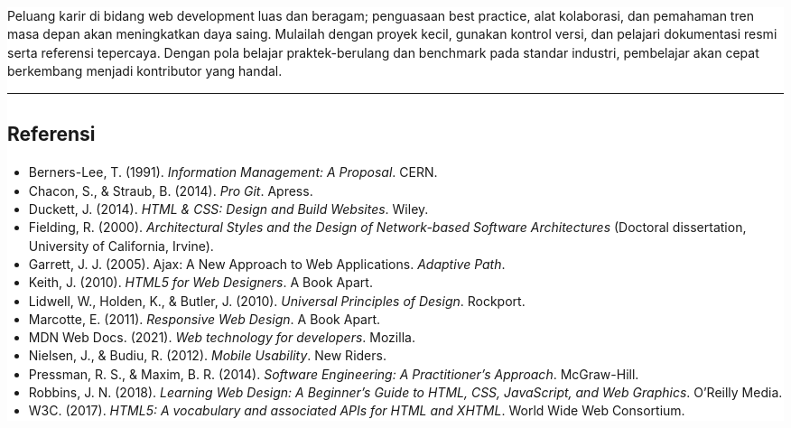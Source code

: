 Peluang karir di bidang web development luas dan beragam; penguasaan best practice, alat kolaborasi, dan pemahaman tren masa depan akan meningkatkan daya saing. Mulailah dengan proyek kecil, gunakan kontrol versi, dan pelajari dokumentasi resmi serta referensi tepercaya. Dengan pola belajar praktek-berulang dan benchmark pada standar industri, pembelajar akan cepat berkembang menjadi kontributor yang handal.

---

## Referensi

* Berners-Lee, T. (1991). *Information Management: A Proposal*. CERN.
* Chacon, S., & Straub, B. (2014). *Pro Git*. Apress.
* Duckett, J. (2014). *HTML & CSS: Design and Build Websites*. Wiley.
* Fielding, R. (2000). *Architectural Styles and the Design of Network-based Software Architectures* (Doctoral dissertation, University of California, Irvine).
* Garrett, J. J. (2005). Ajax: A New Approach to Web Applications. *Adaptive Path*.
* Keith, J. (2010). *HTML5 for Web Designers*. A Book Apart.
* Lidwell, W., Holden, K., & Butler, J. (2010). *Universal Principles of Design*. Rockport.
* Marcotte, E. (2011). *Responsive Web Design*. A Book Apart.
* MDN Web Docs. (2021). *Web technology for developers*. Mozilla.
* Nielsen, J., & Budiu, R. (2012). *Mobile Usability*. New Riders.
* Pressman, R. S., & Maxim, B. R. (2014). *Software Engineering: A Practitioner’s Approach*. McGraw-Hill.
* Robbins, J. N. (2018). *Learning Web Design: A Beginner’s Guide to HTML, CSS, JavaScript, and Web Graphics*. O’Reilly Media.
* W3C. (2017). *HTML5: A vocabulary and associated APIs for HTML and XHTML*. World Wide Web Consortium.